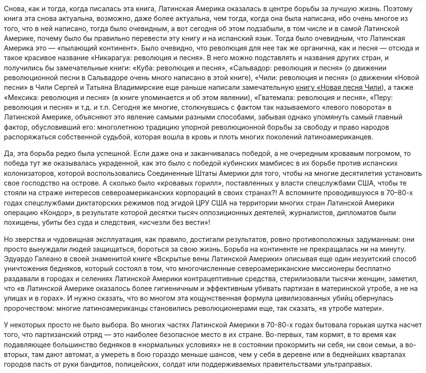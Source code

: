 Снова, как и тогда, когда писалась эта книга, Латинская Америка оказалась в центре борьбы за лучшую жизнь. Поэтому книга эта снова актуальна, возможно, даже более актуальна, чем тогда, когда она была написана, ибо очень многое из того, что в ней написано, тогда было очевидным, а вот сегодня об этом подзабыли, в том числе и в самой Латинской Америке, почему было бы правильно перевести эту книгу и на испанский язык. Тогда было очевидным, что Латинская Америка это — «пылающий континент». Было очевидно, что революция для нее так же органична, как и песня — отсюда и такое красивое название «Никарагуа: революция и песня». В него можно подставлять и названия других стран, и получились бы замечательные книги: «Куба: революция и песня», «Сальвадор: революция и песня» (о движении революционной песни в Сальвадоре очень много написано в этой книге), «Чили: революция и песня» (о движении «Новой песни» в Чили Сергей и Татьяна Владимирские еще раньше написали замечательную [книгу «Новая песня Чили](http://narod.yandex.ru/100.xhtml?f19177191.narod.ru/Novaya_pesnya_Chili.rar)), а также «Мексика: революция и песня» (в книге упоминается и об этом явлении), «Гватемала: революция и песня», «Перу: революция и песня» и т.д. и т.п. Сегодня же многие, столкнувшись с фактом так называемого «левого поворота» в Латинской Америке, объясняют это явление самыми разными способами, забывая однако упомянуть самый главный фактор, обусловивший его: многолетнюю традицию упорной революционной борьбы за свободу и право народов распоряжаться собственной судьбой, которая вошла в кровь и плоть многих поколений латиноамериканцев.

Да, эта борьба редко была успешной. Если даже она и заканчивалась победой, а не очередным кровавым погромом, то победа тут же оказывалась украденной, как это было с победой кубинских мамбисес в их борьбе против испанских колонизаторов, которой воспользовались Соединенные Штаты Америки для того, чтобы на многие десятилетия установить свое господство на острове. А сколько было «кровавых горилл», поставленных у власти спецслужбами США, чтобы те стояли на страже интересов североамериканских корпораций в своих странах?! А вспомните проводившуюся в 70–80-х годах спецслужбами диктаторских режимов под эгидой ЦРУ США на территории многих стран Латинской Америки операцию «Кондор», в результате которой десятки тысяч оппозиционных деятелей, журналистов, дипломатов были похищены, убиты без суда и следствия, «исчезли без вести»!

Но зверства и чудовищная эксплуатация, как правило, достигали результатов, ровно противоположных задуманным: они просто вынуждали людей защищаться, бороться за свою жизнь. Борьба на континенте не прекращалась ни на минуту. Эдуардо Галеано в своей знаменитой книге «Вскрытые вены Латинской Америки» описывая еще один иезуитский способ уничтожения бедняков, который состоял в том, что многочисленные североамериканские миссионеры бесплатно раздавали в городах и селениях Латинской Америки контрацептивные средства, стерилизовали тысячи женщин, заметил, что «в Латинской Америке оказалось более гигиеничным и эффективным убивать партизан в материнской утробе, а не на улицах и в горах». И нужно сказать, что во многом эта кощунственная формула цивилизованных убийц обернулась пророчеством: многие латиноамериканцы становились революционерами еще, так сказать, «в утробе матери».

У некоторых просто не было выбора. Во многих частях Латинской Америки в 70-80-х годах бытовала горькая шутка насчет того, что партизанский отряд — это наиболее безопасное место в их стране. Во-первых, там кормят, в то время как подавляющее большинство бедняков в «нормальных условиях» не в состоянии прокормить ни себя, ни свои семьи, а во-вторых, там дают автомат, а умереть в бою гораздо меньше шансов, чем у себя в деревне или в беднейших кварталах городов пасть от руки бандитов, полицейских, солдат или поддерживаемых правительствами ультраправых.
